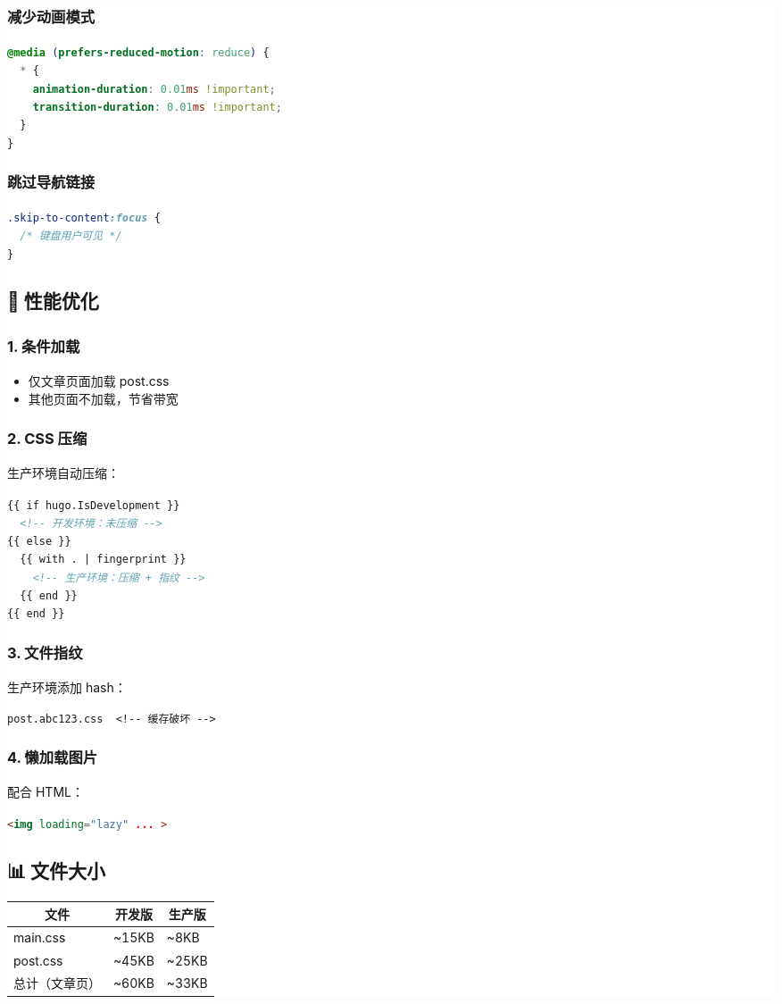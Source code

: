 ### 减少动画模式
```css
@media (prefers-reduced-motion: reduce) {
  * {
    animation-duration: 0.01ms !important;
    transition-duration: 0.01ms !important;
  }
}
```

### 跳过导航链接
```css
.skip-to-content:focus {
  /* 键盘用户可见 */
}
```

## 🔧 性能优化

### 1. 条件加载
- 仅文章页面加载 post.css
- 其他页面不加载，节省带宽

### 2. CSS 压缩
生产环境自动压缩：
```html
{{ if hugo.IsDevelopment }}
  <!-- 开发环境：未压缩 -->
{{ else }}
  {{ with . | fingerprint }}
    <!-- 生产环境：压缩 + 指纹 -->
  {{ end }}
{{ end }}
```

### 3. 文件指纹
生产环境添加 hash：
```
post.abc123.css  <!-- 缓存破坏 -->
```

### 4. 懒加载图片
配合 HTML：
```html
<img loading="lazy" ... >
```

## 📊 文件大小

| 文件 | 开发版 | 生产版 |
|------|--------|--------|
| main.css | ~15KB | ~8KB |
| post.css | ~45KB | ~25KB |
| 总计（文章页） | ~60KB | ~33KB |
